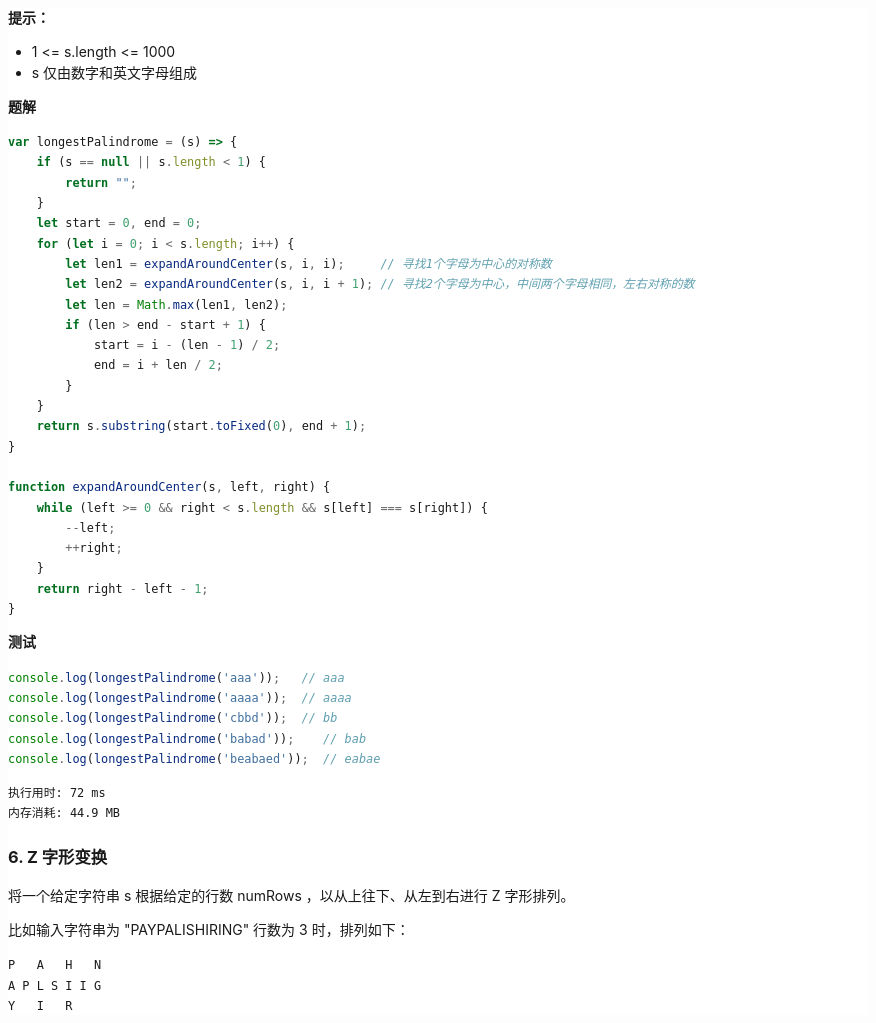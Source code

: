 **提示：**

* 1 <= s.length <= 1000
* s 仅由数字和英文字母组成

**题解**

```JavaScript
var longestPalindrome = (s) => {
    if (s == null || s.length < 1) {
        return "";
    }
    let start = 0, end = 0;
    for (let i = 0; i < s.length; i++) {
        let len1 = expandAroundCenter(s, i, i);     // 寻找1个字母为中心的对称数
        let len2 = expandAroundCenter(s, i, i + 1); // 寻找2个字母为中心，中间两个字母相同，左右对称的数
        let len = Math.max(len1, len2);
        if (len > end - start + 1) {
            start = i - (len - 1) / 2;
            end = i + len / 2;
        }
    }
    return s.substring(start.toFixed(0), end + 1);
}

function expandAroundCenter(s, left, right) {
    while (left >= 0 && right < s.length && s[left] === s[right]) {
        --left;
        ++right;
    }
    return right - left - 1;
}
```

**测试**
```JavaScript
console.log(longestPalindrome('aaa'));   // aaa
console.log(longestPalindrome('aaaa'));  // aaaa
console.log(longestPalindrome('cbbd'));  // bb
console.log(longestPalindrome('babad'));    // bab
console.log(longestPalindrome('beabaed'));  // eabae
```

```
执行用时: 72 ms
内存消耗: 44.9 MB
```

### 6. Z 字形变换

将一个给定字符串 s 根据给定的行数 numRows ，以从上往下、从左到右进行 Z 字形排列。

比如输入字符串为 "PAYPALISHIRING" 行数为 3 时，排列如下：

```
P   A   H   N
A P L S I I G
Y   I   R
```
